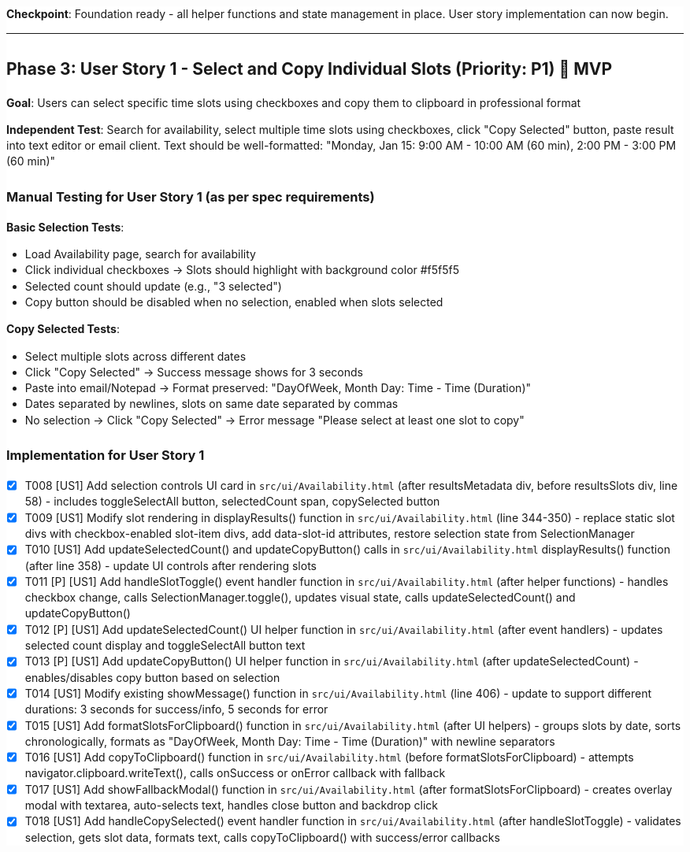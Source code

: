 **Checkpoint**: Foundation ready - all helper functions and state management in place. User story implementation can now begin.

---

## Phase 3: User Story 1 - Select and Copy Individual Slots (Priority: P1) 🎯 MVP

**Goal**: Users can select specific time slots using checkboxes and copy them to clipboard in professional format

**Independent Test**: Search for availability, select multiple time slots using checkboxes, click "Copy Selected" button, paste result into text editor or email client. Text should be well-formatted: "Monday, Jan 15: 9:00 AM - 10:00 AM (60 min), 2:00 PM - 3:00 PM (60 min)"

### Manual Testing for User Story 1 (as per spec requirements)

**Basic Selection Tests**:
- Load Availability page, search for availability
- Click individual checkboxes → Slots should highlight with background color #f5f5f5
- Selected count should update (e.g., "3 selected")
- Copy button should be disabled when no selection, enabled when slots selected

**Copy Selected Tests**:
- Select multiple slots across different dates
- Click "Copy Selected" → Success message shows for 3 seconds
- Paste into email/Notepad → Format preserved: "DayOfWeek, Month Day: Time - Time (Duration)"
- Dates separated by newlines, slots on same date separated by commas
- No selection → Click "Copy Selected" → Error message "Please select at least one slot to copy"

### Implementation for User Story 1

- [X] T008 [US1] Add selection controls UI card in `src/ui/Availability.html` (after resultsMetadata div, before resultsSlots div, line 58) - includes toggleSelectAll button, selectedCount span, copySelected button
- [X] T009 [US1] Modify slot rendering in displayResults() function in `src/ui/Availability.html` (line 344-350) - replace static slot divs with checkbox-enabled slot-item divs, add data-slot-id attributes, restore selection state from SelectionManager
- [X] T010 [US1] Add updateSelectedCount() and updateCopyButton() calls in `src/ui/Availability.html` displayResults() function (after line 358) - update UI controls after rendering slots
- [X] T011 [P] [US1] Add handleSlotToggle() event handler function in `src/ui/Availability.html` (after helper functions) - handles checkbox change, calls SelectionManager.toggle(), updates visual state, calls updateSelectedCount() and updateCopyButton()
- [X] T012 [P] [US1] Add updateSelectedCount() UI helper function in `src/ui/Availability.html` (after event handlers) - updates selected count display and toggleSelectAll button text
- [X] T013 [P] [US1] Add updateCopyButton() UI helper function in `src/ui/Availability.html` (after updateSelectedCount) - enables/disables copy button based on selection
- [X] T014 [US1] Modify existing showMessage() function in `src/ui/Availability.html` (line 406) - update to support different durations: 3 seconds for success/info, 5 seconds for error
- [X] T015 [US1] Add formatSlotsForClipboard() function in `src/ui/Availability.html` (after UI helpers) - groups slots by date, sorts chronologically, formats as "DayOfWeek, Month Day: Time - Time (Duration)" with newline separators
- [X] T016 [US1] Add copyToClipboard() function in `src/ui/Availability.html` (before formatSlotsForClipboard) - attempts navigator.clipboard.writeText(), calls onSuccess or onError callback with fallback
- [X] T017 [US1] Add showFallbackModal() function in `src/ui/Availability.html` (after formatSlotsForClipboard) - creates overlay modal with textarea, auto-selects text, handles close button and backdrop click
- [X] T018 [US1] Add handleCopySelected() event handler function in `src/ui/Availability.html` (after handleSlotToggle) - validates selection, gets slot data, formats text, calls copyToClipboard() with success/error callbacks
